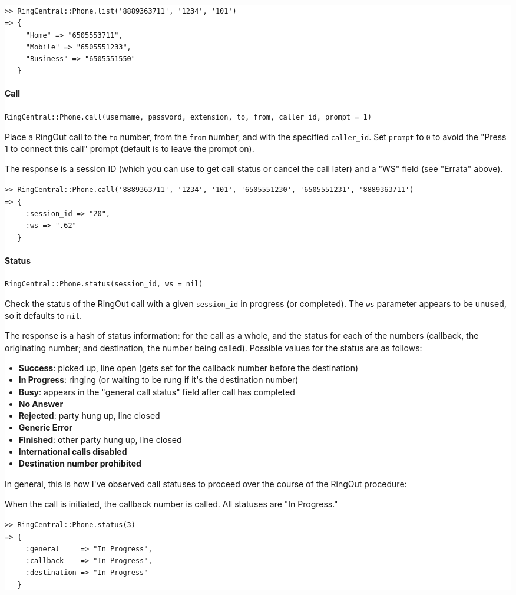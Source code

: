     >> RingCentral::Phone.list('8889363711', '1234', '101')
    => {
         "Home" => "6505553711",
         "Mobile" => "6505551233",
         "Business" => "6505551550"
       }



#### Call

    RingCentral::Phone.call(username, password, extension, to, from, caller_id, prompt = 1)

Place a RingOut call to the `to` number, from the `from` number, and with the specified `caller_id`. Set `prompt` to `0` to avoid the "Press 1 to connect this call" prompt (default is to leave the prompt on).

The response is a session ID (which you can use to get call status or cancel the call later) and a "WS" field (see "Errata" above).

    >> RingCentral::Phone.call('8889363711', '1234', '101', '6505551230', '6505551231', '8889363711')
    => {
         :session_id => "20",
         :ws => ".62"
       }


#### Status

    RingCentral::Phone.status(session_id, ws = nil)

Check the status of the RingOut call with a given `session_id` in progress (or completed). The `ws` parameter appears to be unused, so it defaults to `nil`.

The response is a hash of status information: for the call as a whole, and the status for each of the numbers (callback, the originating number; and destination, the number being called). Possible values for the status are as follows:

* **Success**: picked up, line open (gets set for the callback number before the destination)
* **In Progress**: ringing (or waiting to be rung if it's the destination number)
* **Busy**: appears in the "general call status" field after call has completed
* **No Answer**
* **Rejected**: party hung up, line closed
* **Generic Error**
* **Finished**: other party hung up, line closed
* **International calls disabled**
* **Destination number prohibited**

In general, this is how I've observed call statuses to proceed over the course of the RingOut procedure:

When the call is initiated, the callback number is called. All statuses are "In Progress."

    >> RingCentral::Phone.status(3)
    => {
         :general     => "In Progress",
         :callback    => "In Progress",
         :destination => "In Progress"
       }
